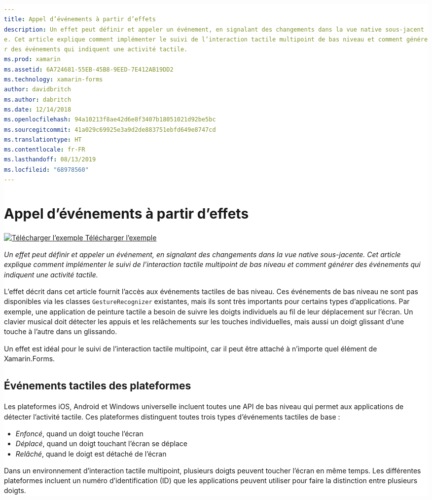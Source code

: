 ```yaml
---
title: Appel d’événements à partir d’effets
description: Un effet peut définir et appeler un événement, en signalant des changements dans la vue native sous-jacente. Cet article explique comment implémenter le suivi de l’interaction tactile multipoint de bas niveau et comment générer des événements qui indiquent une activité tactile.
ms.prod: xamarin
ms.assetid: 6A724681-55EB-45B8-9EED-7E412AB19DD2
ms.technology: xamarin-forms
author: davidbritch
ms.author: dabritch
ms.date: 12/14/2018
ms.openlocfilehash: 94a10213f8ae42d6e8f3407b18051021d92be5bc
ms.sourcegitcommit: 41a029c69925e3a9d2de883751ebfd649e8747cd
ms.translationtype: HT
ms.contentlocale: fr-FR
ms.lasthandoff: 08/13/2019
ms.locfileid: "68978560"
---
```

# <a name="invoking-events-from-effects"></a>Appel d’événements à partir d’effets

[![Télécharger l’exemple](~/media/shared/download.png) Télécharger l’exemple](https://docs.microsoft.com/samples/xamarin/xamarin-forms-samples/effects-touchtrackingeffect/)

_Un effet peut définir et appeler un événement, en signalant des changements dans la vue native sous-jacente. Cet article explique comment implémenter le suivi de l’interaction tactile multipoint de bas niveau et comment générer des événements qui indiquent une activité tactile._

L’effet décrit dans cet article fournit l’accès aux événements tactiles de bas niveau. Ces événements de bas niveau ne sont pas disponibles via les classes `GestureRecognizer` existantes, mais ils sont très importants pour certains types d’applications. Par exemple, une application de peinture tactile a besoin de suivre les doigts individuels au fil de leur déplacement sur l’écran. Un clavier musical doit détecter les appuis et les relâchements sur les touches individuelles, mais aussi un doigt glissant d’une touche à l’autre dans un glissando.

Un effet est idéal pour le suivi de l’interaction tactile multipoint, car il peut être attaché à n’importe quel élément de Xamarin.Forms.

## <a name="platform-touch-events"></a>Événements tactiles des plateformes

Les plateformes iOS, Android et Windows universelle incluent toutes une API de bas niveau qui permet aux applications de détecter l’activité tactile. Ces plateformes distinguent toutes trois types d’événements tactiles de base :

- *Enfoncé*, quand un doigt touche l’écran
- *Déplacé*, quand un doigt touchant l’écran se déplace
- *Relâché*, quand le doigt est détaché de l’écran

Dans un environnement d’interaction tactile multipoint, plusieurs doigts peuvent toucher l’écran en même temps. Les différentes plateformes incluent un numéro d’identification (ID) que les applications peuvent utiliser pour faire la distinction entre plusieurs doigts.
